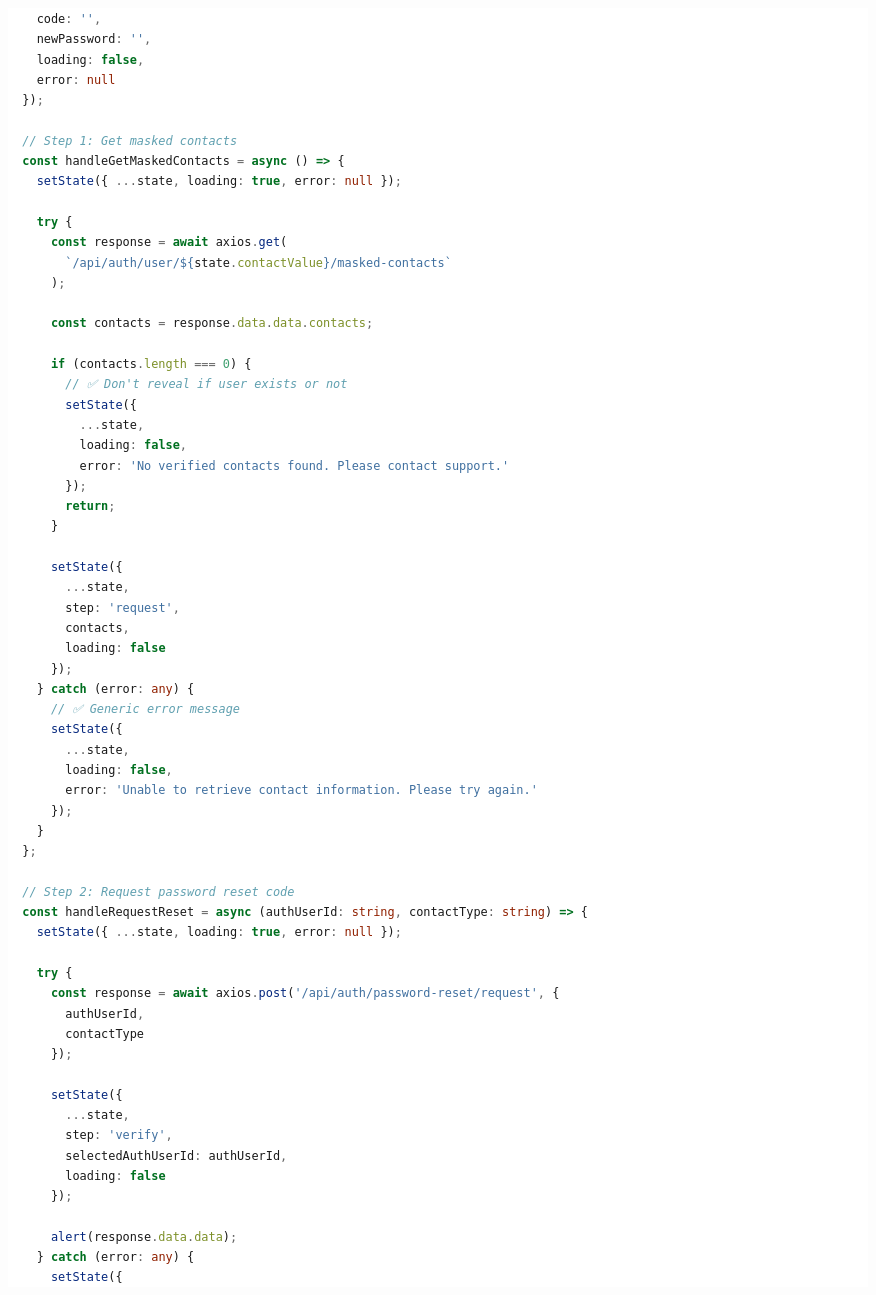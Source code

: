 ```typescript
    code: '',
    newPassword: '',
    loading: false,
    error: null
  });

  // Step 1: Get masked contacts
  const handleGetMaskedContacts = async () => {
    setState({ ...state, loading: true, error: null });

    try {
      const response = await axios.get(
        `/api/auth/user/${state.contactValue}/masked-contacts`
      );

      const contacts = response.data.data.contacts;
      
      if (contacts.length === 0) {
        // ✅ Don't reveal if user exists or not
        setState({
          ...state,
          loading: false,
          error: 'No verified contacts found. Please contact support.'
        });
        return;
      }

      setState({
        ...state,
        step: 'request',
        contacts,
        loading: false
      });
    } catch (error: any) {
      // ✅ Generic error message
      setState({
        ...state,
        loading: false,
        error: 'Unable to retrieve contact information. Please try again.'
      });
    }
  };

  // Step 2: Request password reset code
  const handleRequestReset = async (authUserId: string, contactType: string) => {
    setState({ ...state, loading: true, error: null });

    try {
      const response = await axios.post('/api/auth/password-reset/request', {
        authUserId,
        contactType
      });

      setState({
        ...state,
        step: 'verify',
        selectedAuthUserId: authUserId,
        loading: false
      });

      alert(response.data.data);
    } catch (error: any) {
      setState({
```